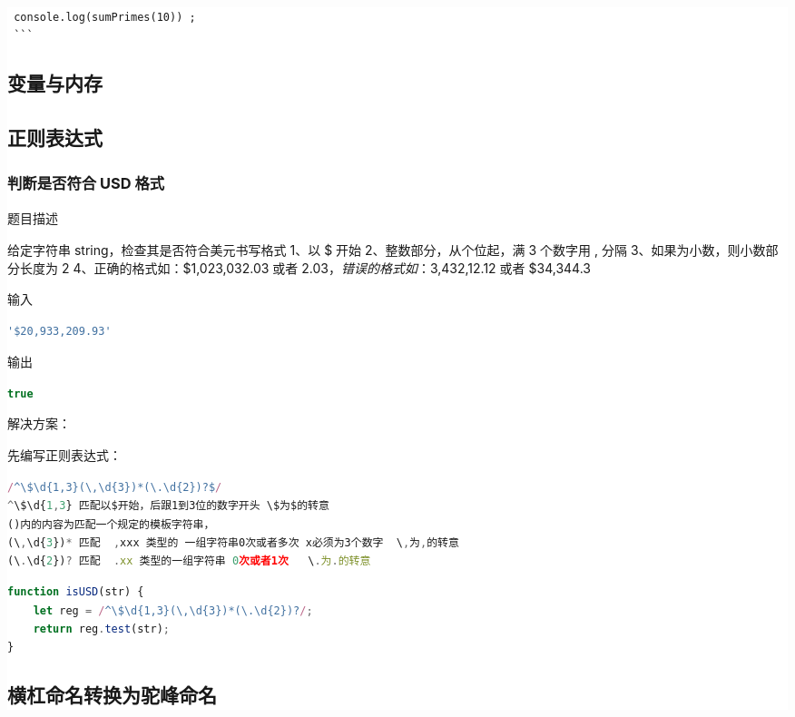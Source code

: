      console.log(sumPrimes(10)) ;
     ```
   
     





## 变量与内存


## 正则表达式

### 判断是否符合 USD 格式

题目描述

给定字符串 string，检查其是否符合美元书写格式
1、以 $ 开始
2、整数部分，从个位起，满 3 个数字用 , 分隔
3、如果为小数，则小数部分长度为 2
4、正确的格式如：$1,023,032.03 或者 $2.03，错误的格式如：$3,432,12.12 或者 $34,344.3

输入

```js
'$20,933,209.93'
```

输出

```js
true
```

解决方案：

先编写正则表达式：

```js
/^\$\d{1,3}(\,\d{3})*(\.\d{2})?$/
^\$\d{1,3} 匹配以$开始，后跟1到3位的数字开头 \$为$的转意
()内的内容为匹配一个规定的模板字符串，
(\,\d{3})* 匹配  ,xxx 类型的 一组字符串0次或者多次 x必须为3个数字  \,为,的转意
(\.\d{2})? 匹配  .xx 类型的一组字符串 0次或者1次   \.为.的转意
```



```js
function isUSD(str) {
	let reg = /^\$\d{1,3}(\,\d{3})*(\.\d{2})?/;
    return reg.test(str);
}
```



## 横杠命名转换为驼峰命名
